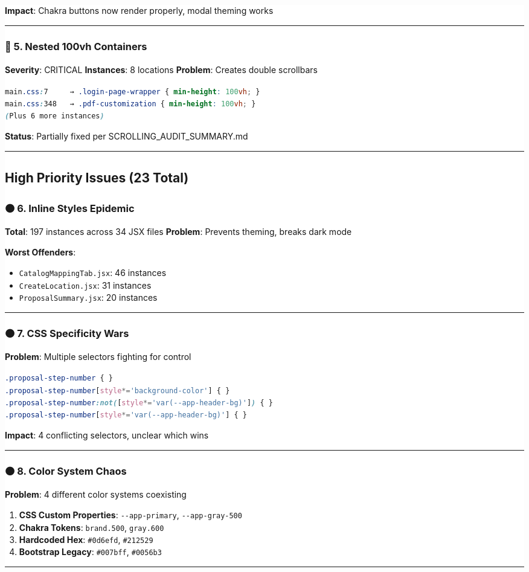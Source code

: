 **Impact**: Chakra buttons now render properly, modal theming works

---

### 🔴 5. Nested 100vh Containers
**Severity**: CRITICAL
**Instances**: 8 locations
**Problem**: Creates double scrollbars

```css
main.css:7     → .login-page-wrapper { min-height: 100vh; }
main.css:348   → .pdf-customization { min-height: 100vh; }
(Plus 6 more instances)
```
**Status**: Partially fixed per SCROLLING_AUDIT_SUMMARY.md

---

## High Priority Issues (23 Total)

### 🟠 6. Inline Styles Epidemic
**Total**: 197 instances across 34 JSX files
**Problem**: Prevents theming, breaks dark mode

**Worst Offenders**:
- `CatalogMappingTab.jsx`: 46 instances
- `CreateLocation.jsx`: 31 instances
- `ProposalSummary.jsx`: 20 instances

---

### 🟠 7. CSS Specificity Wars
**Problem**: Multiple selectors fighting for control

```css
.proposal-step-number { }
.proposal-step-number[style*='background-color'] { }
.proposal-step-number:not([style*='var(--app-header-bg)']) { }
.proposal-step-number[style*='var(--app-header-bg)'] { }
```
**Impact**: 4 conflicting selectors, unclear which wins

---

### 🟠 8. Color System Chaos
**Problem**: 4 different color systems coexisting

1. **CSS Custom Properties**: `--app-primary`, `--app-gray-500`
2. **Chakra Tokens**: `brand.500`, `gray.600`
3. **Hardcoded Hex**: `#0d6efd`, `#212529`
4. **Bootstrap Legacy**: `#007bff`, `#0056b3`

---
